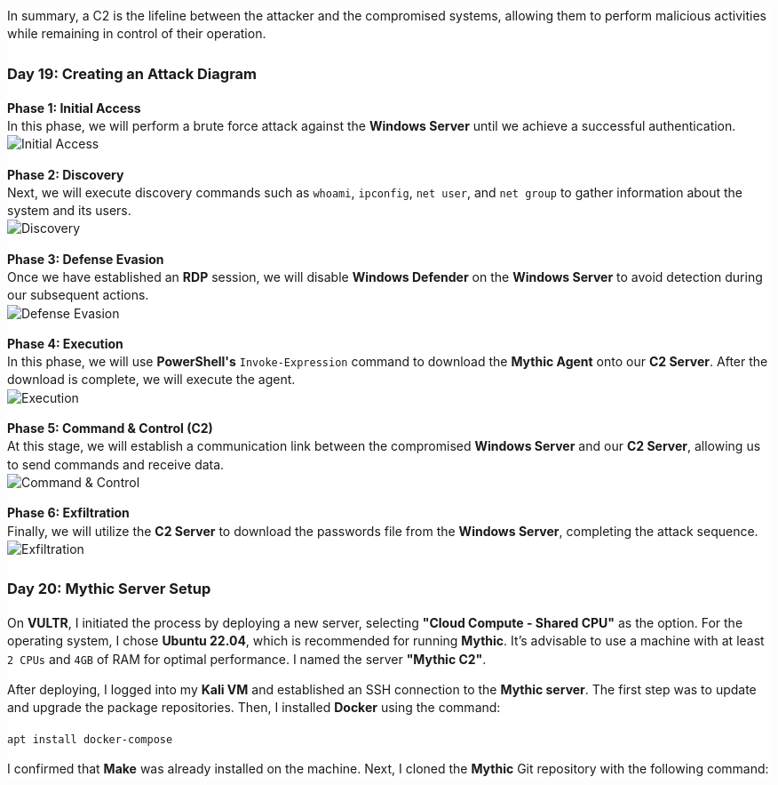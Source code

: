 In summary, a C2 is the lifeline between the attacker and the compromised systems, allowing them to perform malicious activities while remaining in control of their operation.

### **Day 19: Creating an Attack Diagram**

**Phase 1: Initial Access**  
In this phase, we will perform a brute force attack against the **Windows Server** until we achieve a successful authentication.  
![Initial Access](https://github.com/user-attachments/assets/d0bee4a2-2707-4fad-a066-8fca9445a5f7)

**Phase 2: Discovery**  
Next, we will execute discovery commands such as `whoami`, `ipconfig`, `net user`, and `net group` to gather information about the system and its users.  
![Discovery](https://github.com/user-attachments/assets/388ca39b-099e-415d-956e-59fecdc7da8e)

**Phase 3: Defense Evasion**  
Once we have established an **RDP** session, we will disable **Windows Defender** on the **Windows Server** to avoid detection during our subsequent actions.  
![Defense Evasion](https://github.com/user-attachments/assets/9bd6cc27-0dfc-45c9-ae8f-fcea56dd3b4d)

**Phase 4: Execution**  
In this phase, we will use **PowerShell's** `Invoke-Expression` command to download the **Mythic Agent** onto our **C2 Server**. After the download is complete, we will execute the agent.  
![Execution](https://github.com/user-attachments/assets/ee01f372-9af1-4ec3-a18a-0b1b699c17f3)

**Phase 5: Command & Control (C2)**  
At this stage, we will establish a communication link between the compromised **Windows Server** and our **C2 Server**, allowing us to send commands and receive data.  
![Command & Control](https://github.com/user-attachments/assets/62f8d804-e550-4d30-994c-e5d6d979c8dd)

**Phase 6: Exfiltration**  
Finally, we will utilize the **C2 Server** to download the passwords file from the **Windows Server**, completing the attack sequence.  
![Exfiltration](https://github.com/user-attachments/assets/5efbfc42-90ba-4820-9c6b-5b629a4f6791)

### **Day 20: Mythic Server Setup**

On **VULTR**, I initiated the process by deploying a new server, selecting **"Cloud Compute - Shared CPU"** as the option. For the operating system, I chose **Ubuntu 22.04**, which is recommended for running **Mythic**. It’s advisable to use a machine with at least `2 CPUs` and `4GB` of RAM for optimal performance. I named the server **"Mythic C2"**.

After deploying, I logged into my **Kali VM** and established an SSH connection to the **Mythic server**. The first step was to update and upgrade the package repositories. Then, I installed **Docker** using the command:

```bash
apt install docker-compose
```

I confirmed that **Make** was already installed on the machine. Next, I cloned the **Mythic** Git repository with the following command:
